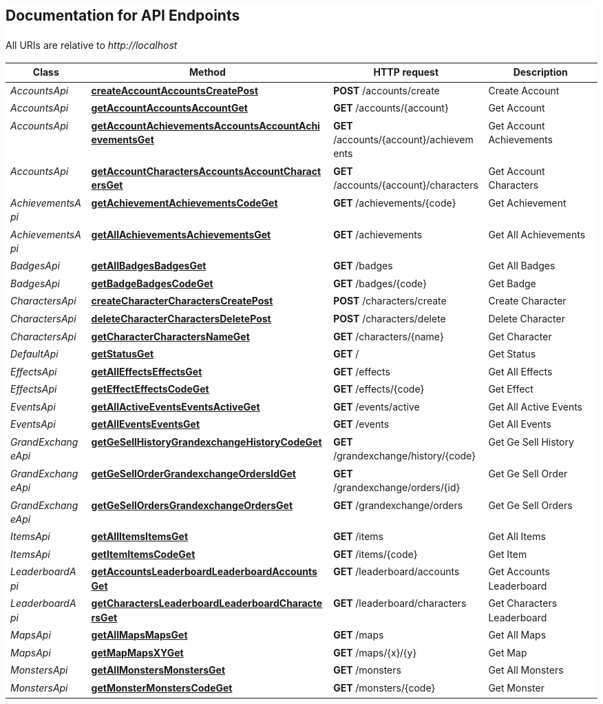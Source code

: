## Documentation for API Endpoints

All URIs are relative to *http://localhost*

Class | Method | HTTP request | Description
------------ | ------------- | ------------- | -------------
*AccountsApi* | [**createAccountAccountsCreatePost**](docs/AccountsApi.md#createAccountAccountsCreatePost) | **POST** /accounts/create | Create Account
*AccountsApi* | [**getAccountAccountsAccountGet**](docs/AccountsApi.md#getAccountAccountsAccountGet) | **GET** /accounts/{account} | Get Account
*AccountsApi* | [**getAccountAchievementsAccountsAccountAchievementsGet**](docs/AccountsApi.md#getAccountAchievementsAccountsAccountAchievementsGet) | **GET** /accounts/{account}/achievements | Get Account Achievements
*AccountsApi* | [**getAccountCharactersAccountsAccountCharactersGet**](docs/AccountsApi.md#getAccountCharactersAccountsAccountCharactersGet) | **GET** /accounts/{account}/characters | Get Account Characters
*AchievementsApi* | [**getAchievementAchievementsCodeGet**](docs/AchievementsApi.md#getAchievementAchievementsCodeGet) | **GET** /achievements/{code} | Get Achievement
*AchievementsApi* | [**getAllAchievementsAchievementsGet**](docs/AchievementsApi.md#getAllAchievementsAchievementsGet) | **GET** /achievements | Get All Achievements
*BadgesApi* | [**getAllBadgesBadgesGet**](docs/BadgesApi.md#getAllBadgesBadgesGet) | **GET** /badges | Get All Badges
*BadgesApi* | [**getBadgeBadgesCodeGet**](docs/BadgesApi.md#getBadgeBadgesCodeGet) | **GET** /badges/{code} | Get Badge
*CharactersApi* | [**createCharacterCharactersCreatePost**](docs/CharactersApi.md#createCharacterCharactersCreatePost) | **POST** /characters/create | Create Character
*CharactersApi* | [**deleteCharacterCharactersDeletePost**](docs/CharactersApi.md#deleteCharacterCharactersDeletePost) | **POST** /characters/delete | Delete Character
*CharactersApi* | [**getCharacterCharactersNameGet**](docs/CharactersApi.md#getCharacterCharactersNameGet) | **GET** /characters/{name} | Get Character
*DefaultApi* | [**getStatusGet**](docs/DefaultApi.md#getStatusGet) | **GET** / | Get Status
*EffectsApi* | [**getAllEffectsEffectsGet**](docs/EffectsApi.md#getAllEffectsEffectsGet) | **GET** /effects | Get All Effects
*EffectsApi* | [**getEffectEffectsCodeGet**](docs/EffectsApi.md#getEffectEffectsCodeGet) | **GET** /effects/{code} | Get Effect
*EventsApi* | [**getAllActiveEventsEventsActiveGet**](docs/EventsApi.md#getAllActiveEventsEventsActiveGet) | **GET** /events/active | Get All Active Events
*EventsApi* | [**getAllEventsEventsGet**](docs/EventsApi.md#getAllEventsEventsGet) | **GET** /events | Get All Events
*GrandExchangeApi* | [**getGeSellHistoryGrandexchangeHistoryCodeGet**](docs/GrandExchangeApi.md#getGeSellHistoryGrandexchangeHistoryCodeGet) | **GET** /grandexchange/history/{code} | Get Ge Sell History
*GrandExchangeApi* | [**getGeSellOrderGrandexchangeOrdersIdGet**](docs/GrandExchangeApi.md#getGeSellOrderGrandexchangeOrdersIdGet) | **GET** /grandexchange/orders/{id} | Get Ge Sell Order
*GrandExchangeApi* | [**getGeSellOrdersGrandexchangeOrdersGet**](docs/GrandExchangeApi.md#getGeSellOrdersGrandexchangeOrdersGet) | **GET** /grandexchange/orders | Get Ge Sell Orders
*ItemsApi* | [**getAllItemsItemsGet**](docs/ItemsApi.md#getAllItemsItemsGet) | **GET** /items | Get All Items
*ItemsApi* | [**getItemItemsCodeGet**](docs/ItemsApi.md#getItemItemsCodeGet) | **GET** /items/{code} | Get Item
*LeaderboardApi* | [**getAccountsLeaderboardLeaderboardAccountsGet**](docs/LeaderboardApi.md#getAccountsLeaderboardLeaderboardAccountsGet) | **GET** /leaderboard/accounts | Get Accounts Leaderboard
*LeaderboardApi* | [**getCharactersLeaderboardLeaderboardCharactersGet**](docs/LeaderboardApi.md#getCharactersLeaderboardLeaderboardCharactersGet) | **GET** /leaderboard/characters | Get Characters Leaderboard
*MapsApi* | [**getAllMapsMapsGet**](docs/MapsApi.md#getAllMapsMapsGet) | **GET** /maps | Get All Maps
*MapsApi* | [**getMapMapsXYGet**](docs/MapsApi.md#getMapMapsXYGet) | **GET** /maps/{x}/{y} | Get Map
*MonstersApi* | [**getAllMonstersMonstersGet**](docs/MonstersApi.md#getAllMonstersMonstersGet) | **GET** /monsters | Get All Monsters
*MonstersApi* | [**getMonsterMonstersCodeGet**](docs/MonstersApi.md#getMonsterMonstersCodeGet) | **GET** /monsters/{code} | Get Monster